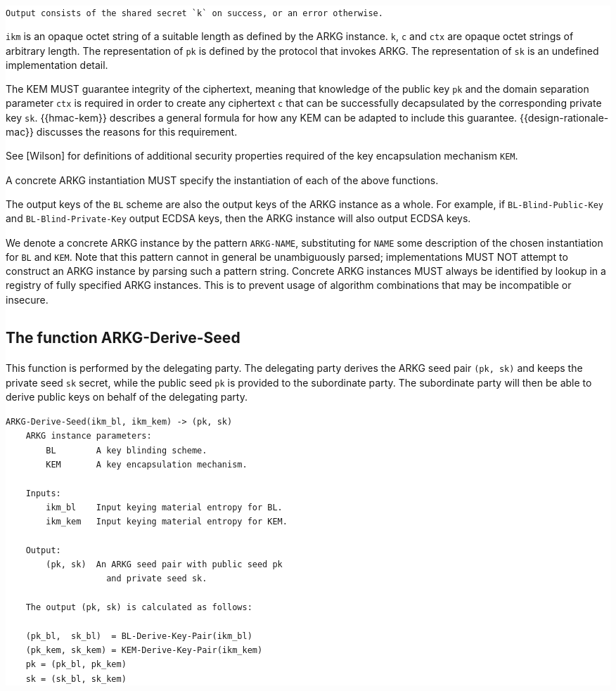     Output consists of the shared secret `k` on success, or an error otherwise.

  `ikm` is an opaque octet string of a suitable length as defined by the ARKG instance.
  `k`, `c` and `ctx` are opaque octet strings of arbitrary length.
  The representation of `pk` is defined by the protocol that invokes ARKG.
  The representation of `sk` is an undefined implementation detail.

  The KEM MUST guarantee integrity of the ciphertext,
  meaning that knowledge of the public key `pk` and the domain separation parameter `ctx`
  is required in order to create any ciphertext `c` that can be successfully decapsulated by the corresponding private key `sk`.
  {{hmac-kem}} describes a general formula for how any KEM can be adapted to include this guarantee.
  {{design-rationale-mac}} discusses the reasons for this requirement.

  See [Wilson] for definitions of additional security properties required of the key encapsulation mechanism `KEM`.

A concrete ARKG instantiation MUST specify the instantiation
of each of the above functions.

The output keys of the `BL` scheme are also the output keys of the ARKG instance as a whole.
For example, if `BL-Blind-Public-Key` and `BL-Blind-Private-Key` output ECDSA keys,
then the ARKG instance will also output ECDSA keys.

We denote a concrete ARKG instance by the pattern `ARKG-NAME`,
substituting for `NAME` some description of the chosen instantiation for `BL` and `KEM`.
Note that this pattern cannot in general be unambiguously parsed;
implementations MUST NOT attempt to construct an ARKG instance by parsing such a pattern string.
Concrete ARKG instances MUST always be identified by lookup in a registry of fully specified ARKG instances.
This is to prevent usage of algorithm combinations that may be incompatible or insecure.


## The function ARKG-Derive-Seed

This function is performed by the delegating party.
The delegating party derives the ARKG seed pair `(pk, sk)`
and keeps the private seed `sk` secret, while the public seed `pk` is provided to the subordinate party.
The subordinate party will then be able to derive public keys on behalf of the delegating party.

~~~pseudocode
ARKG-Derive-Seed(ikm_bl, ikm_kem) -> (pk, sk)
    ARKG instance parameters:
        BL        A key blinding scheme.
        KEM       A key encapsulation mechanism.

    Inputs:
        ikm_bl    Input keying material entropy for BL.
        ikm_kem   Input keying material entropy for KEM.

    Output:
        (pk, sk)  An ARKG seed pair with public seed pk
                    and private seed sk.

    The output (pk, sk) is calculated as follows:

    (pk_bl,  sk_bl)  = BL-Derive-Key-Pair(ikm_bl)
    (pk_kem, sk_kem) = KEM-Derive-Key-Pair(ikm_kem)
    pk = (pk_bl, pk_kem)
    sk = (sk_bl, sk_kem)
~~~


[rfc9052-direct-key-agreement]: https://www.rfc-editor.org/rfc/rfc9052.html#name-direct-key-agreement